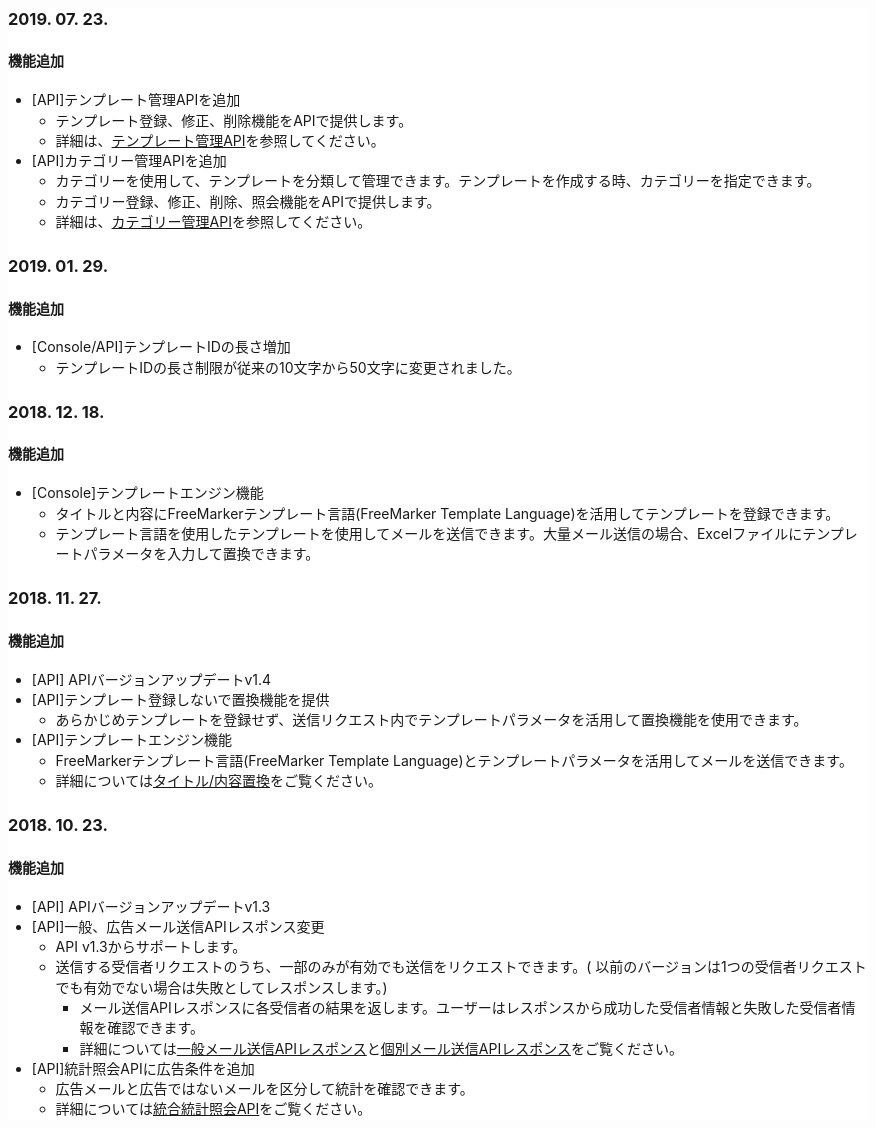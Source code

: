 ### 2019. 07. 23.

#### 機能追加

* [API]テンプレート管理APIを追加
    * テンプレート登録、修正、削除機能をAPIで提供します。
    * 詳細は、[テンプレート管理API](./api-guide/#template)を参照してください。
* [API]カテゴリー管理APIを追加
    * カテゴリーを使用して、テンプレートを分類して管理できます。テンプレートを作成する時、カテゴリーを指定できます。
    * カテゴリー登録、修正、削除、照会機能をAPIで提供します。
    * 詳細は、[カテゴリー管理API](./api-guide/#category)を参照してください。

### 2019. 01. 29.

#### 機能追加

* [Console/API]テンプレートIDの長さ増加
    * テンプレートIDの長さ制限が従来の10文字から50文字に変更されました。

### 2018. 12. 18.

#### 機能追加

* [Console]テンプレートエンジン機能
    * タイトルと内容にFreeMarkerテンプレート言語(FreeMarker Template Language)を活用してテンプレートを登録できます。
    * テンプレート言語を使用したテンプレートを使用してメールを送信できます。大量メール送信の場合、Excelファイルにテンプレートパラメータを入力して置換できます。

### 2018. 11. 27.

#### 機能追加

* [API] APIバージョンアップデートv1.4
* [API]テンプレート登録しないで置換機能を提供
    * あらかじめテンプレートを登録せず、送信リクエスト内でテンプレートパラメータを活用して置換機能を使用できます。
* [API]テンプレートエンジン機能
    * FreeMarkerテンプレート言語(FreeMarker Template Language)とテンプレートパラメータを活用してメールを送信できます。
    * 詳細については[タイトル/内容置換](./api-guide/#_21)をご覧ください。

### 2018. 10. 23.

#### 機能追加

* [API] APIバージョンアップデートv1.3
* [API]一般、広告メール送信APIレスポンス変更
    * API v1.3からサポートします。
    * 送信する受信者リクエストのうち、一部のみが有効でも送信をリクエストできます。(
      以前のバージョンは1つの受信者リクエストでも有効でない場合は失敗としてレスポンスします。)
        * メール送信APIレスポンスに各受信者の結果を返します。ユーザーはレスポンスから成功した受信者情報と失敗した受信者情報を確認できます。
        * 詳細については[一般メール送信APIレスポンス](./api-guide-v1.3/#_4)と[個別メール送信APIレスポンス](./api-guide-v1.3/#_7)をご覧ください。
* [API]統計照会APIに広告条件を追加
    * 広告メールと広告ではないメールを区分して統計を確認できます。
    * 詳細については[統合統計照会API](./api-guide-v1.3/#_83)をご覧ください。
